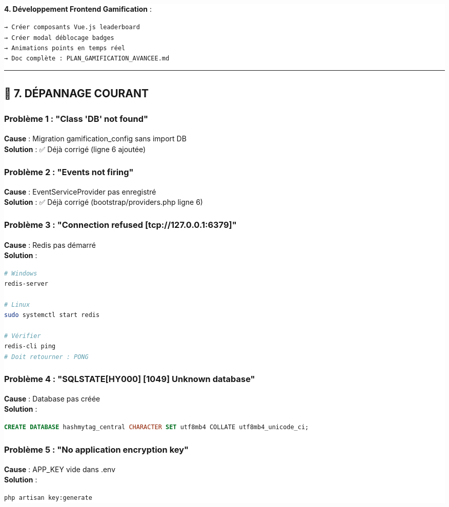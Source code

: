 **4. Développement Frontend Gamification** :
```
→ Créer composants Vue.js leaderboard
→ Créer modal déblocage badges
→ Animations points en temps réel
→ Doc complète : PLAN_GAMIFICATION_AVANCEE.md
```

---

## 🐛 **7. DÉPANNAGE COURANT**

### **Problème 1 : "Class 'DB' not found"**

**Cause** : Migration gamification_config sans import DB  
**Solution** : ✅ Déjà corrigé (ligne 6 ajoutée)

### **Problème 2 : "Events not firing"**

**Cause** : EventServiceProvider pas enregistré  
**Solution** : ✅ Déjà corrigé (bootstrap/providers.php ligne 6)

### **Problème 3 : "Connection refused [tcp://127.0.0.1:6379]"**

**Cause** : Redis pas démarré  
**Solution** :
```bash
# Windows
redis-server

# Linux
sudo systemctl start redis

# Vérifier
redis-cli ping
# Doit retourner : PONG
```

### **Problème 4 : "SQLSTATE[HY000] [1049] Unknown database"**

**Cause** : Database pas créée  
**Solution** :
```sql
CREATE DATABASE hashmytag_central CHARACTER SET utf8mb4 COLLATE utf8mb4_unicode_ci;
```

### **Problème 5 : "No application encryption key"**

**Cause** : APP_KEY vide dans .env  
**Solution** :
```bash
php artisan key:generate
```
